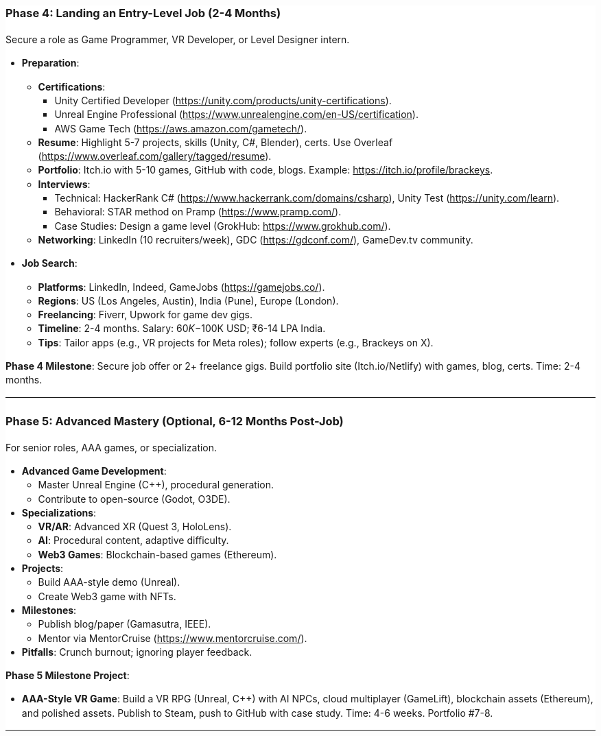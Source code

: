 ### Phase 4: Landing an Entry-Level Job (2-4 Months)
Secure a role as Game Programmer, VR Developer, or Level Designer intern.  
- **Preparation**:  
  - **Certifications**:  
    - Unity Certified Developer (https://unity.com/products/unity-certifications).  
    - Unreal Engine Professional (https://www.unrealengine.com/en-US/certification).  
    - AWS Game Tech (https://aws.amazon.com/gametech/).  
  - **Resume**: Highlight 5-7 projects, skills (Unity, C#, Blender), certs. Use Overleaf (https://www.overleaf.com/gallery/tagged/resume).  
  - **Portfolio**: Itch.io with 5-10 games, GitHub with code, blogs. Example: https://itch.io/profile/brackeys.  
  - **Interviews**:  
    - Technical: HackerRank C# (https://www.hackerrank.com/domains/csharp), Unity Test (https://unity.com/learn).  
    - Behavioral: STAR method on Pramp (https://www.pramp.com/).  
    - Case Studies: Design a game level (GrokHub: https://www.grokhub.com/).  
  - **Networking**: LinkedIn (10 recruiters/week), GDC (https://gdconf.com/), GameDev.tv community.  

- **Job Search**:  
  - **Platforms**: LinkedIn, Indeed, GameJobs (https://gamejobs.co/).  
  - **Regions**: US (Los Angeles, Austin), India (Pune), Europe (London).  
  - **Freelancing**: Fiverr, Upwork for game dev gigs.  
  - **Timeline**: 2-4 months. Salary: $60K-$100K USD; ₹6-14 LPA India.  
  - **Tips**: Tailor apps (e.g., VR projects for Meta roles); follow experts (e.g., Brackeys on X).

**Phase 4 Milestone**: Secure job offer or 2+ freelance gigs. Build portfolio site (Itch.io/Netlify) with games, blog, certs. Time: 2-4 months.

---

### Phase 5: Advanced Mastery (Optional, 6-12 Months Post-Job)
For senior roles, AAA games, or specialization.  
- **Advanced Game Development**:  
  - Master Unreal Engine (C++), procedural generation.  
  - Contribute to open-source (Godot, O3DE).  
- **Specializations**:  
  - **VR/AR**: Advanced XR (Quest 3, HoloLens).  
  - **AI**: Procedural content, adaptive difficulty.  
  - **Web3 Games**: Blockchain-based games (Ethereum).  
- **Projects**:  
  - Build AAA-style demo (Unreal).  
  - Create Web3 game with NFTs.  
- **Milestones**:  
  - Publish blog/paper (Gamasutra, IEEE).  
  - Mentor via MentorCruise (https://www.mentorcruise.com/).  
- **Pitfalls**: Crunch burnout; ignoring player feedback.

**Phase 5 Milestone Project**:  
- **AAA-Style VR Game**: Build a VR RPG (Unreal, C++) with AI NPCs, cloud multiplayer (GameLift), blockchain assets (Ethereum), and polished assets. Publish to Steam, push to GitHub with case study. Time: 4-6 weeks. Portfolio #7-8.

---